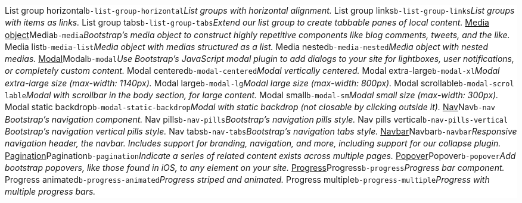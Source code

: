 <tr id="b-list-group-horizontal"><td align="center">List group horizontal</td><td nowrap align="center"><code>b-list-group-horizontal</code></td><td><i>List groups with horizontal alignment.</i></td></tr>
<tr id="b-list-group-links"><td align="center">List group links</td><td nowrap align="center"><code>b-list-group-links</code></td><td><i>List groups with items as links.</i></td></tr>
<tr id="b-list-group-tabs"><td align="center">List group tabs</td><td nowrap align="center"><code>b-list-group-tabs</code></td><td><i>Extend our list group to create tabbable panes of local content.</i></td></tr>
<tr id="b-media"><td rowspan="3"><a href="https://getbootstrap.com/docs/4.4/components/media-object/">Media object</a></td><td align="center">Media</td><td nowrap align="center"><code>b-media</code></td><td><i>Bootstrap’s media object to construct highly repetitive components like blog comments, tweets, and the like.</i></td></tr>
<tr id="b-media-list"><td align="center">Media list</td><td nowrap align="center"><code>b-media-list</code></td><td><i>Media object with medias structured as a list.</i></td></tr>
<tr id="b-media-nested"><td align="center">Media nested</td><td nowrap align="center"><code>b-media-nested</code></td><td><i>Media object with nested medias.</i></td></tr>
<tr id="b-modal"><td rowspan="7"><a href="https://getbootstrap.com/docs/4.4/components/modal/">Modal</a></td><td align="center">Modal</td><td nowrap align="center"><code>b-modal</code></td><td><i>Use Bootstrap’s JavaScript modal plugin to add dialogs to your site for lightboxes, user notifications, or completely custom content.</i></td></tr>
<tr id="b-modal-centered"><td align="center">Modal centered</td><td nowrap align="center"><code>b-modal-centered</code></td><td><i>Modal vertically centered.</i></td></tr>
<tr id="b-modal-xl"><td align="center">Modal extra-large</td><td nowrap align="center"><code>b-modal-xl</code></td><td><i>Modal extra-large size (max-width: 1140px).</i></td></tr>
<tr id="b-modal-lg"><td align="center">Modal large</td><td nowrap align="center"><code>b-modal-lg</code></td><td><i>Modal large size (max-width: 800px).</i></td></tr>
<tr id="b-modal-scrollable"><td align="center">Modal scrollable</td><td nowrap align="center"><code>b-modal-scrollable</code></td><td><i>Modal with scrollbar in the body section, for large content.</i></td></tr>
<tr id="b-modal-sm"><td align="center">Modal small</td><td nowrap align="center"><code>b-modal-sm</code></td><td><i>Modal small size (max-width: 300px).</i></td></tr>
<tr id="b-modal-static-backdrop"><td align="center">Modal static backdrop</td><td nowrap align="center"><code>b-modal-static-backdrop</code></td><td><i>Modal with static backdrop (not closable by clicking outside it).</i></td></tr>
<tr id="b-nav"><td rowspan="4"><a href="https://getbootstrap.com/docs/4.4/components/navs/">Nav</a></td><td align="center">Nav</td><td nowrap align="center"><code>b-nav</code></td><td><i>Bootstrap’s navigation component.</i></td></tr>
<tr id="b-nav-pills"><td align="center">Nav pills</td><td nowrap align="center"><code>b-nav-pills</code></td><td><i>Bootstrap’s navigation pills style.</i></td></tr>
<tr id="b-nav-pills-vertical"><td align="center">Nav pills vertical</td><td nowrap align="center"><code>b-nav-pills-vertical</code></td><td><i>Bootstrap’s navigation vertical pills style.</i></td></tr>
<tr id="b-nav-tabs"><td align="center">Nav tabs</td><td nowrap align="center"><code>b-nav-tabs</code></td><td><i>Bootstrap’s navigation tabs style.</i></td></tr>
<tr id="b-navbar"><td rowspan="1"><a href="https://getbootstrap.com/docs/4.4/components/navbar/">Navbar</a></td><td align="center">Navbar</td><td nowrap align="center"><code>b-navbar</code></td><td><i>Responsive navigation header, the navbar. Includes support for branding, navigation, and more, including support for our collapse plugin.</i></td></tr>
<tr id="b-pagination"><td rowspan="1"><a href="https://getbootstrap.com/docs/4.4/components/pagination/">Pagination</a></td><td align="center">Pagination</td><td nowrap align="center"><code>b-pagination</code></td><td><i>Indicate a series of related content exists across multiple pages.</i></td></tr>
<tr id="b-popover"><td rowspan="1"><a href="https://getbootstrap.com/docs/4.4/components/popovers/">Popover</a></td><td align="center">Popover</td><td nowrap align="center"><code>b-popover</code></td><td><i>Add bootstrap popovers, like those found in iOS, to any element on your site.</i></td></tr>
<tr id="b-progress"><td rowspan="3"><a href="https://getbootstrap.com/docs/4.4/components/progress/">Progress</a></td><td align="center">Progress</td><td nowrap align="center"><code>b-progress</code></td><td><i>Progress bar component.</i></td></tr>
<tr id="b-progress-animated"><td align="center">Progress animated</td><td nowrap align="center"><code>b-progress-animated</code></td><td><i>Progress striped and animated.</i></td></tr>
<tr id="b-progress-multiple"><td align="center">Progress multiple</td><td nowrap align="center"><code>b-progress-multiple</code></td><td><i>Progress with multiple progress bars.</i></td></tr>